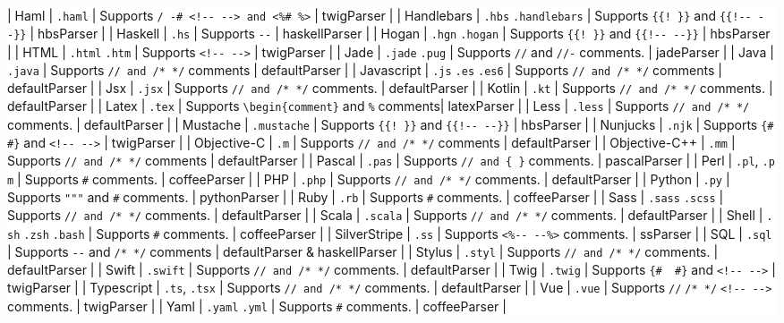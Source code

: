 | Haml          | `.haml`              | Supports `/ -# <!-- --> and <%# %>`        | twigParser          |
| Handlebars    | `.hbs` `.handlebars` | Supports `{{! }}` and `{{!-- --}}`         | hbsParser           |
| Haskell       | `.hs`                | Supports `--`                              | haskellParser       |
| Hogan         | `.hgn` `.hogan`      | Supports `{{! }}` and `{{!-- --}}`         | hbsParser           |
| HTML          | `.html` `.htm`       | Supports `<!-- -->`                        | twigParser          |
| Jade          | `.jade` `.pug`       | Supports `//` and `//-` comments.          | jadeParser          |
| Java          | `.java`              | Supports `// and /* */` comments           | defaultParser        |
| Javascript    | `.js` `.es` `.es6`   | Supports `// and /* */` comments           | defaultParser       |
| Jsx           | `.jsx`               | Supports `// and /* */` comments.          | defaultParser       |
| Kotlin        | `.kt`                | Supports `// and /* */` comments.          | defaultParser       |
| Latex         | `.tex`               | Supports `\begin{comment}` and `%` comments| latexParser         |
| Less          | `.less`              | Supports `// and /* */` comments.          | defaultParser       |
| Mustache      | `.mustache`          | Supports `{{! }}` and `{{!-- --}}`         | hbsParser           |
| Nunjucks      | `.njk`               | Supports `{#  #}` and `<!-- -->`           | twigParser          |
| Objective-C   | `.m`                 | Supports `// and /* */` comments           | defaultParser       |
| Objective-C++ | `.mm`                | Supports `// and /* */` comments           | defaultParser       |
| Pascal        | `.pas`               | Supports `// and { }` comments.            | pascalParser        |
| Perl          | `.pl`, `.pm`         | Supports `#` comments.                     | coffeeParser        |
| PHP           | `.php`               | Supports `// and /* */` comments.          | defaultParser       |
| Python        | `.py`                | Supports `"""` and `#` comments.           | pythonParser        |
| Ruby          | `.rb`                | Supports `#` comments.                     | coffeeParser        |
| Sass          | `.sass` `.scss`      | Supports `// and /* */` comments.          | defaultParser       |
| Scala         | `.scala`             | Supports `// and /* */` comments.          | defaultParser       |
| Shell         | `.sh` `.zsh` `.bash` | Supports `#` comments.                     | coffeeParser        |
| SilverStripe  | `.ss`                | Supports `<%-- --%>` comments.             | ssParser            |
| SQL           | `.sql`               | Supports `--` and `/* */` comments         | defaultParser & haskellParser |
| Stylus        | `.styl`              | Supports `// and /* */` comments.          | defaultParser       |
| Swift         | `.swift`             | Supports `// and /* */` comments.          | defaultParser       |
| Twig          | `.twig`              | Supports `{#  #}` and `<!-- -->`           | twigParser          |
| Typescript    | `.ts`, `.tsx`        | Supports `// and /* */` comments.          | defaultParser       |
| Vue           | `.vue`               | Supports `//` `/* */` `<!-- -->` comments. | twigParser          |
| Yaml          | `.yaml` `.yml`       | Supports `#` comments.                     | coffeeParser        |
